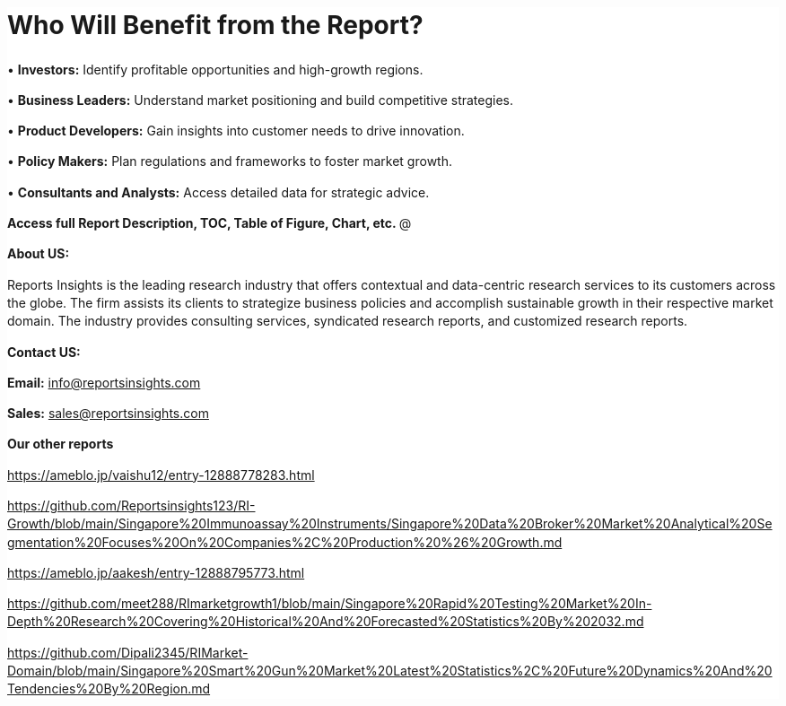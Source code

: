 # <strong>Who Will Benefit from the Report?</strong>

• <strong>Investors:</strong> Identify profitable opportunities and high-growth regions.

• <strong>Business Leaders:</strong> Understand market positioning and build competitive strategies.

• <strong>Product Developers:</strong> Gain insights into customer needs to drive innovation.

• <strong>Policy Makers:</strong> Plan regulations and frameworks to foster market growth.

• <strong>Consultants and Analysts:</strong> Access detailed data for strategic advice.
</ul>
<strong>Access full Report Description, TOC, Table of Figure, Chart, etc. </strong>@  <a href= style=color:#0000ff;></a></font>

<strong><strong>About US</strong>:</strong>

Reports Insights is the leading research industry that offers contextual and data-centric research services to its customers across the globe. The firm assists its clients to strategize business policies and accomplish sustainable growth in their respective market domain. The industry provides consulting services, syndicated research reports, and customized research reports.

<strong>Contact US:</strong>

<p class=""""><b>Email:</b> <a href=mailto:info@reportsinsights.com>info@reportsinsights.com</a></p>
<p class=""""><b>Sales:</b> <a href=mailto:sales@reportsinsights.com>sales@reportsinsights.com</a></p>

<strong>Our other reports</strong>

<a href=https://ameblo.jp/vaishu12/entry-12888778283.html>https://ameblo.jp/vaishu12/entry-12888778283.html</a>

<a href=https://github.com/Reportsinsights123/RI-Growth/blob/main/Singapore%20Immunoassay%20Instruments/Singapore%20Data%20Broker%20Market%20Analytical%20Segmentation%20Focuses%20On%20Companies%2C%20Production%20%26%20Growth.md>https://github.com/Reportsinsights123/RI-Growth/blob/main/Singapore%20Immunoassay%20Instruments/Singapore%20Data%20Broker%20Market%20Analytical%20Segmentation%20Focuses%20On%20Companies%2C%20Production%20%26%20Growth.md</a>

<a href=https://ameblo.jp/aakesh/entry-12888795773.html>https://ameblo.jp/aakesh/entry-12888795773.html</a>

<a href=https://github.com/meet288/RImarketgrowth1/blob/main/Singapore%20Rapid%20Testing%20Market%20In-Depth%20Research%20Covering%20Historical%20And%20Forecasted%20Statistics%20By%202032.md>https://github.com/meet288/RImarketgrowth1/blob/main/Singapore%20Rapid%20Testing%20Market%20In-Depth%20Research%20Covering%20Historical%20And%20Forecasted%20Statistics%20By%202032.md</a>

<a href=https://github.com/Dipali2345/RIMarket-Domain/blob/main/Singapore%20Smart%20Gun%20Market%20Latest%20Statistics%2C%20Future%20Dynamics%20And%20Tendencies%20By%20Region.md>https://github.com/Dipali2345/RIMarket-Domain/blob/main/Singapore%20Smart%20Gun%20Market%20Latest%20Statistics%2C%20Future%20Dynamics%20And%20Tendencies%20By%20Region.md</a>
